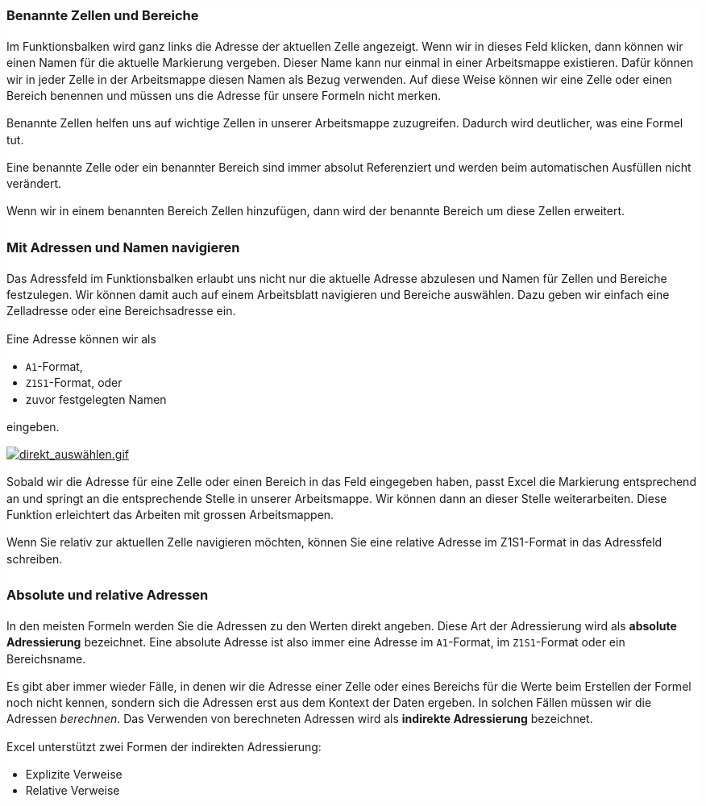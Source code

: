 ### Benannte Zellen und Bereiche

Im Funktionsbalken wird ganz links die Adresse der aktuellen Zelle angezeigt. Wenn wir in dieses Feld klicken, dann können wir einen Namen für die aktuelle Markierung vergeben. Dieser Name kann nur einmal in einer Arbeitsmappe existieren. Dafür können wir in jeder Zelle in der Arbeitsmappe diesen Namen als Bezug verwenden. Auf diese Weise können wir eine Zelle oder einen Bereich benennen und müssen uns die Adresse für unsere Formeln nicht merken. 

Benannte Zellen helfen uns auf wichtige Zellen in unserer Arbeitsmappe zuzugreifen. Dadurch wird deutlicher, was eine Formel tut. 

<p class="alert alert-info">Eine benannte Zelle oder ein benannter Bereich sind immer absolut Referenziert und werden beim automatischen Ausfüllen nicht verändert.</p>

<p class="alert alert-info">Wenn wir in einem benannten Bereich Zellen hinzufügen, dann wird der benannte Bereich um diese Zellen erweitert.</p>


### Mit Adressen und Namen navigieren

Das Adressfeld im Funktionsbalken erlaubt uns nicht nur die aktuelle Adresse abzulesen und Namen für Zellen und Bereiche festzulegen. Wir können damit auch auf einem Arbeitsblatt navigieren und Bereiche auswählen. Dazu geben wir einfach eine Zelladresse oder eine Bereichsadresse ein. 

Eine Adresse können wir als 

* `A1`-Format,
* `Z1S1`-Format, oder 
* zuvor festgelegten Namen

eingeben. 

<a href="https://github.com/dxiai/actup-excel-basics/raw/main/images/animation/direkt_ausw%C3%A4hlen.gif?raw=true"><img alt="direkt_auswählen.gif" src="https://github.com/dxiai/actup-excel-basics/raw/main/images/animation/direkt_ausw%C3%A4hlen.gif?raw=true" width="600" /></a>

Sobald wir die Adresse für eine Zelle oder einen Bereich in das Feld eingegeben haben, passt Excel die Markierung entsprechend an und springt an die entsprechende Stelle in unserer Arbeitsmappe. Wir können dann an dieser Stelle weiterarbeiten. Diese Funktion erleichtert das Arbeiten mit grossen Arbeitsmappen. 

Wenn Sie relativ zur aktuellen Zelle navigieren möchten, können Sie eine relative Adresse im Z1S1-Format in das Adressfeld schreiben. 

### Absolute und relative Adressen

In den meisten Formeln werden Sie die Adressen zu den Werten direkt angeben. Diese Art der Adressierung wird als **absolute Adressierung** bezeichnet. Eine absolute Adresse ist also immer eine Adresse im `A1`-Format, im `Z1S1`-Format oder ein Bereichsname. 

Es gibt aber immer wieder Fälle, in denen wir die Adresse einer Zelle oder eines Bereichs für die Werte beim Erstellen der Formel noch nicht kennen, sondern sich die Adressen erst aus dem Kontext der Daten ergeben. In solchen Fällen müssen wir die Adressen *berechnen*. Das Verwenden von berechneten Adressen wird als **indirekte Adressierung** bezeichnet. 

Excel unterstützt zwei Formen der indirekten Adressierung: 

* Explizite Verweise
* Relative Verweise
